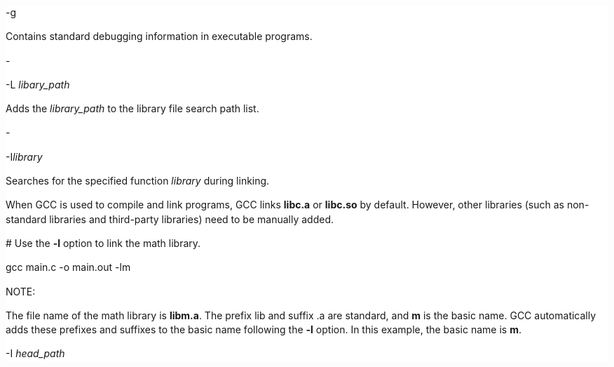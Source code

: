 <tr id="row176441743349"><td class="cellrowborder" valign="top" width="33.33333333333333%" headers="mcps1.2.4.1.1 "><p id="p176441749342"><a name="p176441749342"></a><a name="p176441749342"></a>-g</p>
</td>
<td class="cellrowborder" valign="top" width="33.33333333333333%" headers="mcps1.2.4.1.2 "><p id="p26440463410"><a name="p26440463410"></a><a name="p26440463410"></a>Contains standard debugging information in executable programs.</p>
</td>
<td class="cellrowborder" valign="top" width="33.33333333333333%" headers="mcps1.2.4.1.3 "><p id="p11644444347"><a name="p11644444347"></a><a name="p11644444347"></a>-</p>
</td>
</tr>
<tr id="row143691297164"><td class="cellrowborder" valign="top" width="33.33333333333333%" headers="mcps1.2.4.1.1 "><p id="p4369112911615"><a name="p4369112911615"></a><a name="p4369112911615"></a>-L <em id="i599713033614"><a name="i599713033614"></a><a name="i599713033614"></a>libary_path</em></p>
</td>
<td class="cellrowborder" valign="top" width="33.33333333333333%" headers="mcps1.2.4.1.2 "><p id="p136932971616"><a name="p136932971616"></a><a name="p136932971616"></a>Adds the <em id="i1847052212361"><a name="i1847052212361"></a><a name="i1847052212361"></a>library_path</em> to the library file search path list.</p>
</td>
<td class="cellrowborder" valign="top" width="33.33333333333333%" headers="mcps1.2.4.1.3 "><p id="p1037012921612"><a name="p1037012921612"></a><a name="p1037012921612"></a>-</p>
</td>
</tr>
<tr id="row842104610528"><td class="cellrowborder" valign="top" width="33.33333333333333%" headers="mcps1.2.4.1.1 "><p id="p5424465527"><a name="p5424465527"></a><a name="p5424465527"></a>-I<em id="i10991558173512"><a name="i10991558173512"></a><a name="i10991558173512"></a>library</em></p>
</td>
<td class="cellrowborder" valign="top" width="33.33333333333333%" headers="mcps1.2.4.1.2 "><p id="p18320171014373"><a name="p18320171014373"></a><a name="p18320171014373"></a>Searches for the specified function <em id="i2372113093620"><a name="i2372113093620"></a><a name="i2372113093620"></a>library</em> during linking.</p>
<p id="p16725256915"><a name="p16725256915"></a><a name="p16725256915"></a>When GCC is used to compile and link programs, GCC links <strong id="b14242202114016"><a name="b14242202114016"></a><a name="b14242202114016"></a>libc.a</strong> or <strong id="b899592344010"><a name="b899592344010"></a><a name="b899592344010"></a>libc.so</strong> by default. However, other libraries (such as non-standard libraries and third-party libraries) need to be manually added.</p>
</td>
<td class="cellrowborder" valign="top" width="33.33333333333333%" headers="mcps1.2.4.1.3 "><p id="p74284665213"><a name="p74284665213"></a><a name="p74284665213"></a># Use the <strong id="b2509151215374"><a name="b2509151215374"></a><a name="b2509151215374"></a>-l</strong> option to link the math library.</p>
<p id="p38153114016"><a name="p38153114016"></a><a name="p38153114016"></a>gcc main.c -o main.out -lm</p>
<div class="note" id="note267663724120"><a name="note267663724120"></a><a name="note267663724120"></a><span class="notetitle"> NOTE: </span><div class="notebody"><p id="p14677203718413"><a name="p14677203718413"></a><a name="p14677203718413"></a>The file name of the math library is <strong id="b5740163015409"><a name="b5740163015409"></a><a name="b5740163015409"></a>libm.a</strong>. The prefix lib and suffix .a are standard, and <strong id="b9482103019379"><a name="b9482103019379"></a><a name="b9482103019379"></a>m</strong> is the basic name. GCC automatically adds these prefixes and suffixes to the basic name following the <strong id="b3245194017372"><a name="b3245194017372"></a><a name="b3245194017372"></a>-l</strong> option. In this example, the basic name is <strong id="b1610984373710"><a name="b1610984373710"></a><a name="b1610984373710"></a>m</strong>.</p>
</div></div>
</td>
</tr>
<tr id="row52061353193420"><td class="cellrowborder" valign="top" width="33.33333333333333%" headers="mcps1.2.4.1.1 "><p id="p7206175319346"><a name="p7206175319346"></a><a name="p7206175319346"></a>-I <em id="i19693154753619"><a name="i19693154753619"></a><a name="i19693154753619"></a>head_path</em></p>
</td>